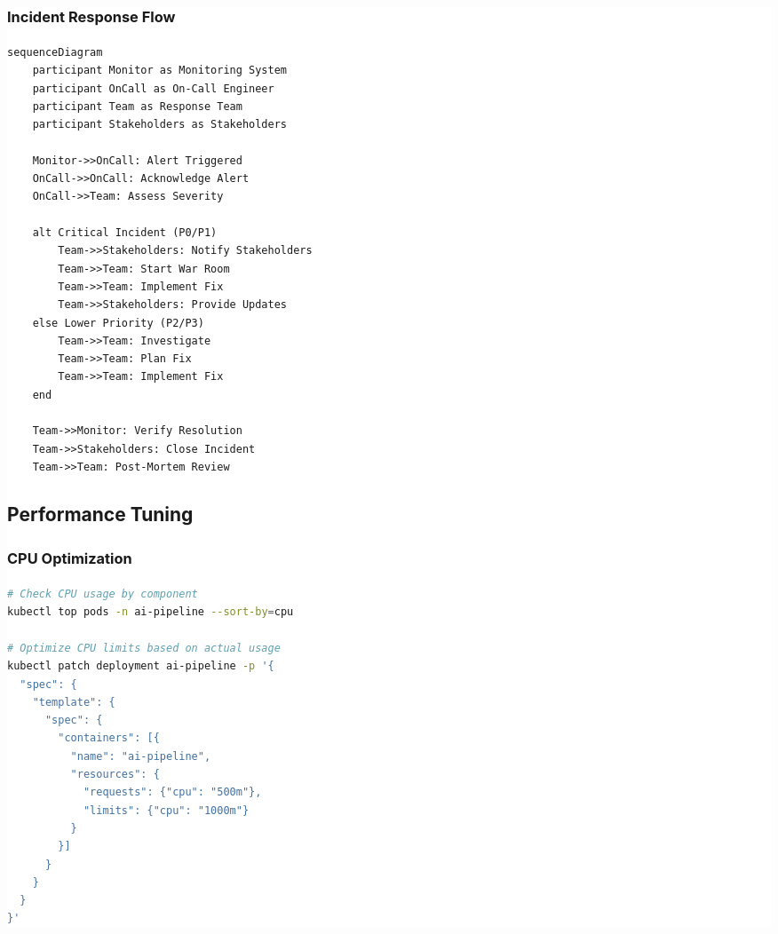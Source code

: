 ### Incident Response Flow

```mermaid
sequenceDiagram
    participant Monitor as Monitoring System
    participant OnCall as On-Call Engineer
    participant Team as Response Team
    participant Stakeholders as Stakeholders
    
    Monitor->>OnCall: Alert Triggered
    OnCall->>OnCall: Acknowledge Alert
    OnCall->>Team: Assess Severity
    
    alt Critical Incident (P0/P1)
        Team->>Stakeholders: Notify Stakeholders
        Team->>Team: Start War Room
        Team->>Team: Implement Fix
        Team->>Stakeholders: Provide Updates
    else Lower Priority (P2/P3)
        Team->>Team: Investigate
        Team->>Team: Plan Fix
        Team->>Team: Implement Fix
    end
    
    Team->>Monitor: Verify Resolution
    Team->>Stakeholders: Close Incident
    Team->>Team: Post-Mortem Review
```

## Performance Tuning

### CPU Optimization

```bash
# Check CPU usage by component
kubectl top pods -n ai-pipeline --sort-by=cpu

# Optimize CPU limits based on actual usage
kubectl patch deployment ai-pipeline -p '{
  "spec": {
    "template": {
      "spec": {
        "containers": [{
          "name": "ai-pipeline",
          "resources": {
            "requests": {"cpu": "500m"},
            "limits": {"cpu": "1000m"}
          }
        }]
      }
    }
  }
}'
```
